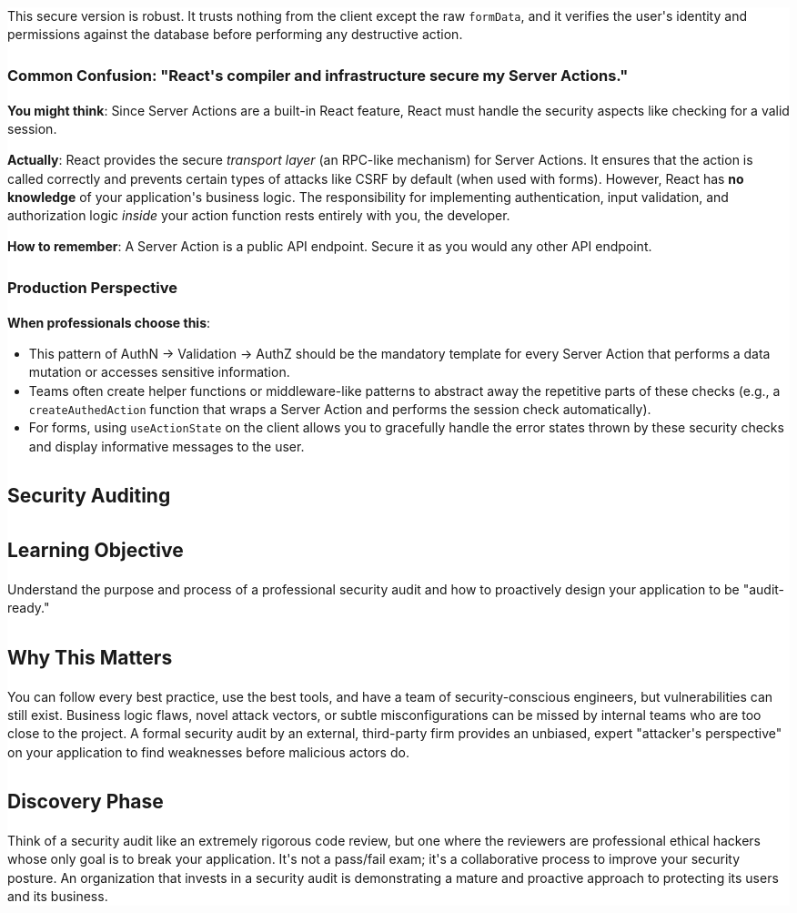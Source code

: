 
This secure version is robust. It trusts nothing from the client except the raw `formData`, and it verifies the user's identity and permissions against the database before performing any destructive action.

### Common Confusion: "React's compiler and infrastructure secure my Server Actions."

**You might think**: Since Server Actions are a built-in React feature, React must handle the security aspects like checking for a valid session.

**Actually**: React provides the secure _transport layer_ (an RPC-like mechanism) for Server Actions. It ensures that the action is called correctly and prevents certain types of attacks like CSRF by default (when used with forms). However, React has **no knowledge** of your application's business logic. The responsibility for implementing authentication, input validation, and authorization logic _inside_ your action function rests entirely with you, the developer.

**How to remember**: A Server Action is a public API endpoint. Secure it as you would any other API endpoint.

### Production Perspective

**When professionals choose this**:

- This pattern of AuthN -> Validation -> AuthZ should be the mandatory template for every Server Action that performs a data mutation or accesses sensitive information.
- Teams often create helper functions or middleware-like patterns to abstract away the repetitive parts of these checks (e.g., a `createAuthedAction` function that wraps a Server Action and performs the session check automatically).
- For forms, using `useActionState` on the client allows you to gracefully handle the error states thrown by these security checks and display informative messages to the user.

## Security Auditing

## Learning Objective

Understand the purpose and process of a professional security audit and how to proactively design your application to be "audit-ready."

## Why This Matters

You can follow every best practice, use the best tools, and have a team of security-conscious engineers, but vulnerabilities can still exist. Business logic flaws, novel attack vectors, or subtle misconfigurations can be missed by internal teams who are too close to the project. A formal security audit by an external, third-party firm provides an unbiased, expert "attacker's perspective" on your application to find weaknesses before malicious actors do.

## Discovery Phase

Think of a security audit like an extremely rigorous code review, but one where the reviewers are professional ethical hackers whose only goal is to break your application. It's not a pass/fail exam; it's a collaborative process to improve your security posture. An organization that invests in a security audit is demonstrating a mature and proactive approach to protecting its users and its business.
